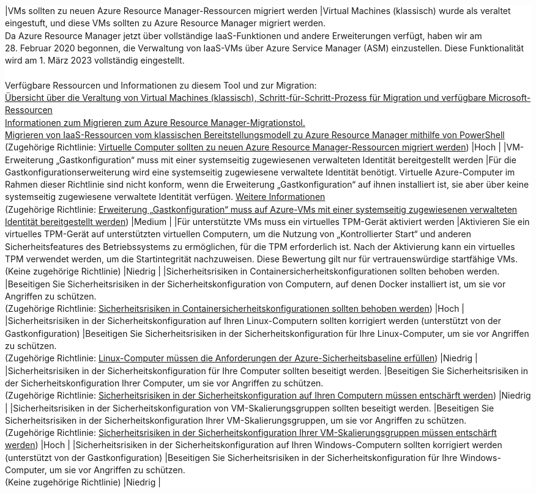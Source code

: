 |VMs sollten zu neuen Azure Resource Manager-Ressourcen migriert werden |Virtual Machines (klassisch) wurde als veraltet eingestuft, und diese VMs sollten zu Azure Resource Manager migriert werden.<br>Da Azure Resource Manager jetzt über vollständige IaaS-Funktionen und andere Erweiterungen verfügt, haben wir am 28. Februar 2020 begonnen, die Verwaltung von IaaS-VMs über Azure Service Manager (ASM) einzustellen. Diese Funktionalität wird am 1. März 2023 vollständig eingestellt.<br><br>Verfügbare Ressourcen und Informationen zu diesem Tool und zur Migration:<br><a href='https://docs.microsoft.com/azure/virtual-machines/classic-vm-deprecation?toc=/azure/virtual-machines/windows/toc.json&bc=/azure/virtual-machines/windows/breadcrumb/toc.json'>Übersicht über die Veraltung von Virtual Machines (klassisch), Schritt-für-Schritt-Prozess für Migration und verfügbare Microsoft-Ressourcen</a><br><a href='https://docs.microsoft.com/azure/virtual-machines/migration-classic-resource-manager-deep-dive?toc=/azure/virtual-machines/windows/toc.json&bc=/azure/virtual-machines/windows/breadcrumb/toc.json'>Informationen zum Migrieren zum Azure Resource Manager-Migrationstol.</a><br><a href='https://docs.microsoft.com/azure/virtual-machines/windows/migration-classic-resource-manager-ps'>Migrieren von IaaS-Ressourcen vom klassischen Bereitstellungsmodell zu Azure Resource Manager mithilfe von PowerShell</a><br />(Zugehörige Richtlinie: [Virtuelle Computer sollten zu neuen Azure Resource Manager-Ressourcen migriert werden](https://portal.azure.com/#blade/Microsoft_Azure_Policy/PolicyDetailBlade/definitionId/%2fproviders%2fMicrosoft.Authorization%2fpolicyDefinitions%2f1d84d5fb-01f6-4d12-ba4f-4a26081d403d)) |Hoch |
|VM-Erweiterung „Gastkonfiguration“ muss mit einer systemseitig zugewiesenen verwalteten Identität bereitgestellt werden |Für die Gastkonfigurationserweiterung wird eine systemseitig zugewiesene verwaltete Identität benötigt. Virtuelle Azure-Computer im Rahmen dieser Richtlinie sind nicht konform, wenn die Erweiterung „Gastkonfiguration“ auf ihnen installiert ist, sie aber über keine systemseitig zugewiesene verwaltete Identität verfügen. <a href='https://aka.ms/gcpol'>Weitere Informationen</a><br />(Zugehörige Richtlinie: [Erweiterung „Gastkonfiguration“ muss auf Azure-VMs mit einer systemseitig zugewiesenen verwalteten Identität bereitgestellt werden](https://portal.azure.com/#blade/Microsoft_Azure_Policy/PolicyDetailBlade/definitionId/%2fproviders%2fMicrosoft.Authorization%2fpolicyDefinitions%2fd26f7642-7545-4e18-9b75-8c9bbdee3a9a)) |Medium |
|Für unterstützte VMs muss ein virtuelles TPM-Gerät aktiviert werden |Aktivieren Sie ein virtuelles TPM-Gerät auf unterstützten virtuellen Computern, um die Nutzung von „Kontrollierter Start“ und anderen Sicherheitsfeatures des Betriebssystems zu ermöglichen, für die TPM erforderlich ist. Nach der Aktivierung kann ein virtuelles TPM verwendet werden, um die Startintegrität nachzuweisen. Diese Bewertung gilt nur für vertrauenswürdige startfähige VMs.<br />(Keine zugehörige Richtlinie) |Niedrig |
|Sicherheitsrisiken in Containersicherheitskonfigurationen sollten behoben werden. |Beseitigen Sie Sicherheitsrisiken in der Sicherheitskonfiguration von Computern, auf denen Docker installiert ist, um sie vor Angriffen zu schützen.<br />(Zugehörige Richtlinie: [Sicherheitsrisiken in Containersicherheitskonfigurationen sollten behoben werden](https://portal.azure.com/#blade/Microsoft_Azure_Policy/PolicyDetailBlade/definitionId/%2fproviders%2fMicrosoft.Authorization%2fpolicyDefinitions%2fe8cbc669-f12d-49eb-93e7-9273119e9933)) |Hoch |
|Sicherheitsrisiken in der Sicherheitskonfiguration auf Ihren Linux-Computern sollten korrigiert werden (unterstützt von der Gastkonfiguration) |Beseitigen Sie Sicherheitsrisiken in der Sicherheitskonfiguration für Ihre Linux-Computer, um sie vor Angriffen zu schützen.<br />(Zugehörige Richtlinie: [Linux-Computer müssen die Anforderungen der Azure-Sicherheitsbaseline erfüllen](https://portal.azure.com/#blade/Microsoft_Azure_Policy/PolicyDetailBlade/definitionId/%2fproviders%2fMicrosoft.Authorization%2fpolicyDefinitions%2ffc9b3da7-8347-4380-8e70-0a0361d8dedd)) |Niedrig |
|Sicherheitsrisiken in der Sicherheitskonfiguration für Ihre Computer sollten beseitigt werden. |Beseitigen Sie Sicherheitsrisiken in der Sicherheitskonfiguration Ihrer Computer, um sie vor Angriffen zu schützen.<br />(Zugehörige Richtlinie: [Sicherheitsrisiken in der Sicherheitskonfiguration auf Ihren Computern müssen entschärft werden](https://portal.azure.com/#blade/Microsoft_Azure_Policy/PolicyDetailBlade/definitionId/%2fproviders%2fMicrosoft.Authorization%2fpolicyDefinitions%2fe1e5fd5d-3e4c-4ce1-8661-7d1873ae6b15)) |Niedrig |
|Sicherheitsrisiken in der Sicherheitskonfiguration von VM-Skalierungsgruppen sollten beseitigt werden. |Beseitigen Sie Sicherheitsrisiken in der Sicherheitskonfiguration Ihrer VM-Skalierungsgruppen, um sie vor Angriffen zu schützen.<br />(Zugehörige Richtlinie: [Sicherheitsrisiken in der Sicherheitskonfiguration Ihrer VM-Skalierungsgruppen müssen entschärft werden](https://portal.azure.com/#blade/Microsoft_Azure_Policy/PolicyDetailBlade/definitionId/%2fproviders%2fMicrosoft.Authorization%2fpolicyDefinitions%2f3c735d8a-a4ba-4a3a-b7cf-db7754cf57f4)) |Hoch |
|Sicherheitsrisiken in der Sicherheitskonfiguration auf Ihren Windows-Computern sollten korrigiert werden (unterstützt von der Gastkonfiguration) |Beseitigen Sie Sicherheitsrisiken in der Sicherheitskonfiguration für Ihre Windows-Computer, um sie vor Angriffen zu schützen.<br />(Keine zugehörige Richtlinie) |Niedrig |